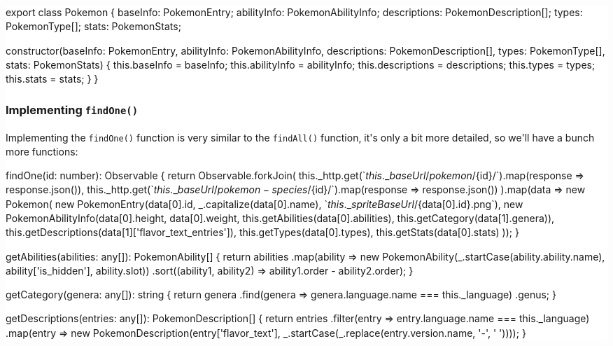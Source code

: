 export class Pokemon {
  baseInfo: PokemonEntry;
  abilityInfo: PokemonAbilityInfo;
  descriptions: PokemonDescription\[\];
  types: PokemonType\[\];
  stats: PokemonStats;

  constructor(baseInfo: PokemonEntry, abilityInfo: PokemonAbilityInfo, descriptions: PokemonDescription\[\], types: PokemonType\[\], stats: PokemonStats) {
    this.baseInfo = baseInfo;
    this.abilityInfo = abilityInfo;
    this.descriptions = descriptions;
    this.types = types;
    this.stats = stats;
  }
}

### Implementing `findOne()`

Implementing the `findOne()` function is very similar to the `findAll()` function, it's only a bit more detailed, so we'll have a bunch more functions:

findOne(id: number): Observable<Pokemon> {
  return Observable.forkJoin(
    this.\_http.get(\`${this.\_baseUrl}/pokemon/${id}/\`).map(response => response.json()),
    this.\_http.get(\`${this.\_baseUrl}/pokemon-species/${id}/\`).map(response => response.json())
  ).map(data => new Pokemon(
    new PokemonEntry(data\[0\].id, \_.capitalize(data\[0\].name), \`${this.\_spriteBaseUrl}/${data\[0\].id}.png\`),
    new PokemonAbilityInfo(data\[0\].height, data\[0\].weight, this.getAbilities(data\[0\].abilities), this.getCategory(data\[1\].genera)),
    this.getDescriptions(data\[1\]\['flavor\_text\_entries'\]),
    this.getTypes(data\[0\].types),
    this.getStats(data\[0\].stats)
  ));
}

getAbilities(abilities: any\[\]): PokemonAbility\[\] {
  return abilities
    .map(ability => new PokemonAbility(\_.startCase(ability.ability.name), ability\['is\_hidden'\], ability.slot))
    .sort((ability1, ability2) => ability1.order - ability2.order);
}

getCategory(genera: any\[\]): string {
  return genera
    .find(genera => genera.language.name === this.\_language)
    .genus;
}

getDescriptions(entries: any\[\]): PokemonDescription\[\] {
  return entries
    .filter(entry => entry.language.name === this.\_language)
    .map(entry => new PokemonDescription(entry\['flavor\_text'\], \_.startCase(\_.replace(entry.version.name, '-', ' '))));
}
